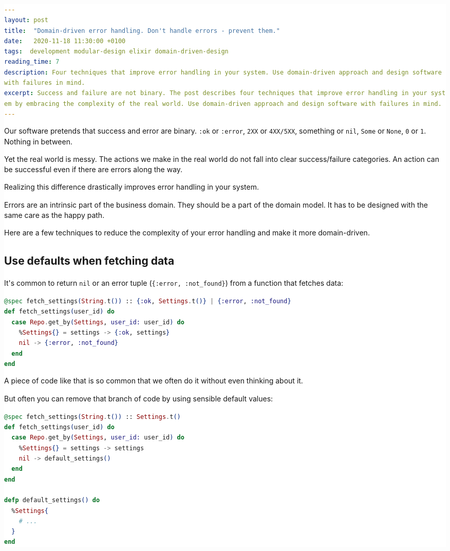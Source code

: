 ```yaml
---
layout: post
title:  "Domain-driven error handling. Don't handle errors - prevent them."
date:   2020-11-18 11:30:00 +0100
tags:  development modular-design elixir domain-driven-design
reading_time: 7
description: Four techniques that improve error handling in your system. Use domain-driven approach and design software with failures in mind.
excerpt: Success and failure are not binary. The post describes four techniques that improve error handling in your system by embracing the complexity of the real world. Use domain-driven approach and design software with failures in mind.
---
```


Our software pretends that success and error are binary. `:ok` or `:error`, `2XX` or `4XX/5XX`, something or `nil`, `Some` or `None`, `0` or `1`. Nothing in between.

Yet the real world is messy. The actions we make in the real world do not fall into clear success/failure categories. An action can be successful even if there are errors along the way.

Realizing this difference drastically improves error handling in your system.

Errors are an intrinsic part of the business domain. They should be a part of the domain model. It has to be designed with the same care as the happy path.

Here are a few techniques to reduce the complexity of your error handling and make it more domain-driven.

## Use defaults when fetching data

It's common to return `nil` or an error tuple (`{:error, :not_found}`) from a function that fetches data:

```elixir
@spec fetch_settings(String.t()) :: {:ok, Settings.t()} | {:error, :not_found}
def fetch_settings(user_id) do
  case Repo.get_by(Settings, user_id: user_id) do
    %Settings{} = settings -> {:ok, settings}
    nil -> {:error, :not_found}
  end
end
```

A piece of code like that is so common that we often do it without even thinking about it.

But often you can remove that branch of code by using sensible default values:

```elixir
@spec fetch_settings(String.t()) :: Settings.t()
def fetch_settings(user_id) do
  case Repo.get_by(Settings, user_id: user_id) do
    %Settings{} = settings -> settings
    nil -> default_settings()
  end
end

defp default_settings() do
  %Settings{
    # ...
  }
end
```
